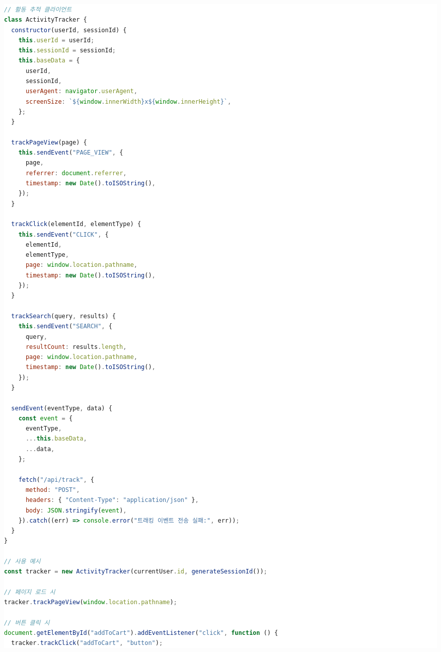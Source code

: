 ```javascript
// 활동 추적 클라이언트
class ActivityTracker {
  constructor(userId, sessionId) {
    this.userId = userId;
    this.sessionId = sessionId;
    this.baseData = {
      userId,
      sessionId,
      userAgent: navigator.userAgent,
      screenSize: `${window.innerWidth}x${window.innerHeight}`,
    };
  }

  trackPageView(page) {
    this.sendEvent("PAGE_VIEW", {
      page,
      referrer: document.referrer,
      timestamp: new Date().toISOString(),
    });
  }

  trackClick(elementId, elementType) {
    this.sendEvent("CLICK", {
      elementId,
      elementType,
      page: window.location.pathname,
      timestamp: new Date().toISOString(),
    });
  }

  trackSearch(query, results) {
    this.sendEvent("SEARCH", {
      query,
      resultCount: results.length,
      page: window.location.pathname,
      timestamp: new Date().toISOString(),
    });
  }

  sendEvent(eventType, data) {
    const event = {
      eventType,
      ...this.baseData,
      ...data,
    };

    fetch("/api/track", {
      method: "POST",
      headers: { "Content-Type": "application/json" },
      body: JSON.stringify(event),
    }).catch((err) => console.error("트래킹 이벤트 전송 실패:", err));
  }
}

// 사용 예시
const tracker = new ActivityTracker(currentUser.id, generateSessionId());

// 페이지 로드 시
tracker.trackPageView(window.location.pathname);

// 버튼 클릭 시
document.getElementById("addToCart").addEventListener("click", function () {
  tracker.trackClick("addToCart", "button");
```